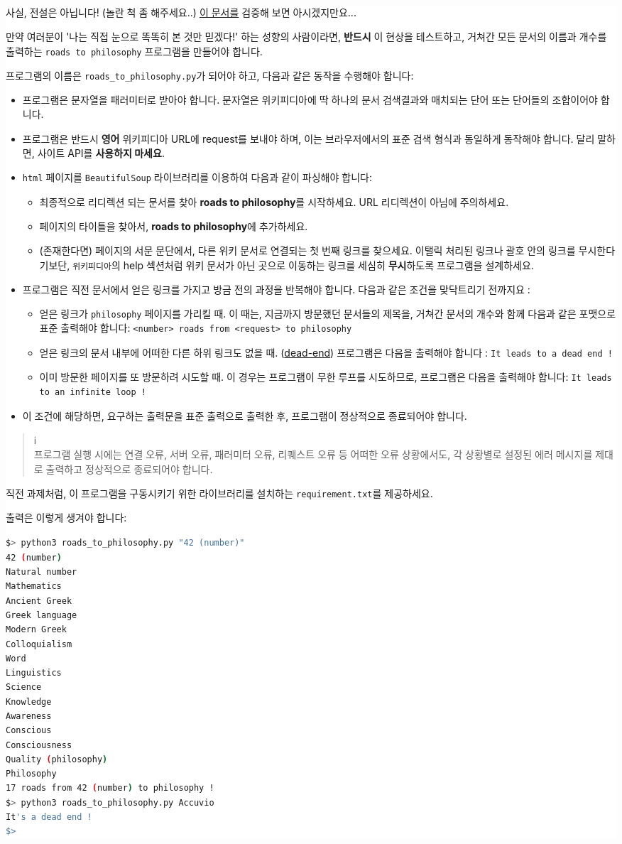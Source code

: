 사실, 전설은 아닙니다! (놀란 척 좀 해주세요..) [이 문서를](https://en.wikipedia.org/wiki/Philosophy) 검증해 보면 아시겠지만요...

만약 여러분이 '나는 직접 눈으로 똑똑히 본 것만 믿겠다!' 하는 성향의 사람이라면, **반드시** 이 현상을 테스트하고, 거쳐간 모든 문서의 이름과 개수를 출력하는 `roads to philosophy` 프로그램을 만들어야 합니다.

프로그램의 이름은 `roads_to_philosophy.py`가 되어야 하고, 다음과 같은 동작을 수행해야 합니다:

- 프로그램은 문자열을 패러미터로 받아야 합니다. 문자열은 위키피디아에 딱 하나의 문서 검색결과와 매치되는 단어 또는 단어들의 조합이어야 합니다.

- 프로그램은 반드시 **영어** 위키피디아 URL에 request를 보내야 하며, 이는 브라우저에서의 표준 검색 형식과 동일하게 동작해야 합니다. 달리 말하면, 사이트 API를 **사용하지 마세요**.

- `html` 페이지를 `BeautifulSoup` 라이브러리를 이용하여 다음과 같이 파싱해야 합니다:

  - 최종적으로 리디렉션 되는 문서를 찾아 **roads to philosophy**를 시작하세요. URL 리디렉션이 아님에 주의하세요.

  - 페이지의 타이틀을 찾아서, **roads to philosophy**에 추가하세요.

  - (존재한다면) 페이지의 서문 문단에서, 다른 위키 문서로 연결되는 첫 번째 링크를 찾으세요. 이탤릭 처리된 링크나 괄호 안의 링크를 무시한다기보단, `위키피디아`의 help 섹션처럼 위키 문서가 아닌 곳으로 이동하는 링크를 세심히 **무시**하도록 프로그램을 설계하세요.

- 프로그램은 직전 문서에서 얻은 링크를 가지고 방금 전의 과정을 반복해야 합니다. 다음과 같은 조건을 맞닥트리기 전까지요 :

  - 얻은 링크가 `philosophy` 페이지를 가리킬 때. 이 때는, 지금까지 방문했던 문서들의 제목을, 거쳐간 문서의 개수와 함께 다음과 같은 포맷으로 표준 출력해야 합니다: `<number> roads from <request> to philosophy`

  - 얻은 링크의 문서 내부에 어떠한 다른 하위 링크도 없을 때. ([dead-end](https://en.wikipedia.org/wiki/Category:All_dead-end_pages)) 프로그램은 다음을 출력해야 합니다 : `It leads to a dead end !`

  - 이미 방문한 페이지를 또 방문하려 시도할 때. 이 경우는 프로그램이 무한 루프를 시도하므로, 프로그램은 다음을 출력해야 합니다: `It leads to an infinite loop !`

- 이 조건에 해당하면, 요구하는 출력문을 표준 출력으로 출력한 후, 프로그램이 정상적으로 종료되어야 합니다.
  ​

> ℹ️ <br>
> 프로그램 실행 시에는 연결 오류, 서버 오류, 패러미터 오류, 리퀘스트 오류 등 어떠한 오류 상황에서도, 각 상황별로 설정된 에러 메시지를 제대로 출력하고 정상적으로 종료되어야 합니다.

직전 과제처럼, 이 프로그램을 구동시키기 위한 라이브러리를 설치하는 `requirement.txt`를 제공하세요.

출력은 이렇게 생겨야 합니다:

```sh
$> python3 roads_to_philosophy.py "42 (number)"
42 (number)
Natural number
Mathematics
Ancient Greek
Greek language
Modern Greek
Colloquialism
Word
Linguistics
Science
Knowledge
Awareness
Conscious
Consciousness
Quality (philosophy)
Philosophy
17 roads from 42 (number) to philosophy !
$> python3 roads_to_philosophy.py Accuvio
It's a dead end !
$>
```
